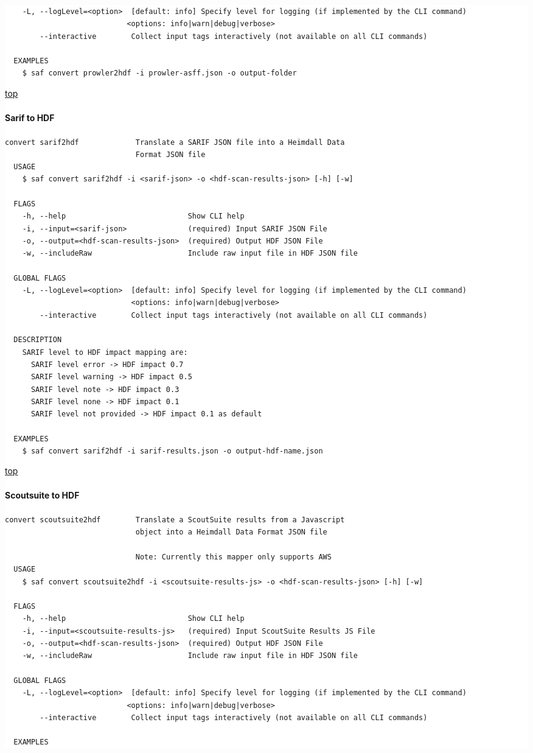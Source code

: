 ```
    -L, --logLevel=<option>  [default: info] Specify level for logging (if implemented by the CLI command)
                            <options: info|warn|debug|verbose>
        --interactive        Collect input tags interactively (not available on all CLI commands)
  
  EXAMPLES
    $ saf convert prowler2hdf -i prowler-asff.json -o output-folder
```
[top](#convert-other-formats-to-hdf)
#### Sarif to HDF
```
convert sarif2hdf             Translate a SARIF JSON file into a Heimdall Data
                              Format JSON file
  USAGE
    $ saf convert sarif2hdf -i <sarif-json> -o <hdf-scan-results-json> [-h] [-w]

  FLAGS
    -h, --help                            Show CLI help
    -i, --input=<sarif-json>              (required) Input SARIF JSON File
    -o, --output=<hdf-scan-results-json>  (required) Output HDF JSON File
    -w, --includeRaw                      Include raw input file in HDF JSON file

  GLOBAL FLAGS
    -L, --logLevel=<option>  [default: info] Specify level for logging (if implemented by the CLI command)
                             <options: info|warn|debug|verbose>
        --interactive        Collect input tags interactively (not available on all CLI commands)

  DESCRIPTION
    SARIF level to HDF impact mapping are:
      SARIF level error -> HDF impact 0.7
      SARIF level warning -> HDF impact 0.5
      SARIF level note -> HDF impact 0.3
      SARIF level none -> HDF impact 0.1
      SARIF level not provided -> HDF impact 0.1 as default

  EXAMPLES
    $ saf convert sarif2hdf -i sarif-results.json -o output-hdf-name.json
```

[top](#convert-other-formats-to-hdf)
#### Scoutsuite to HDF
```
convert scoutsuite2hdf        Translate a ScoutSuite results from a Javascript
                              object into a Heimdall Data Format JSON file

                              Note: Currently this mapper only supports AWS
  USAGE
    $ saf convert scoutsuite2hdf -i <scoutsuite-results-js> -o <hdf-scan-results-json> [-h] [-w]

  FLAGS
    -h, --help                            Show CLI help
    -i, --input=<scoutsuite-results-js>   (required) Input ScoutSuite Results JS File
    -o, --output=<hdf-scan-results-json>  (required) Output HDF JSON File
    -w, --includeRaw                      Include raw input file in HDF JSON file

  GLOBAL FLAGS
    -L, --logLevel=<option>  [default: info] Specify level for logging (if implemented by the CLI command)
                            <options: info|warn|debug|verbose>
        --interactive        Collect input tags interactively (not available on all CLI commands)

  EXAMPLES
```
